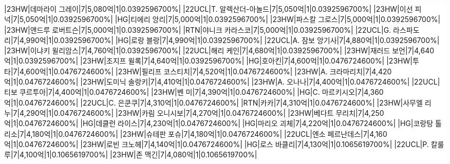 |23HW|데마라이 그레이|7|5,080억|1|0.0392596700%|
|22UCL|T. 알렉산더-아놀드|7|5,050억|1|0.0392596700%|
|23HW|이선 피넉|7|5,050억|1|0.0392596700%|
|HG|티에리 앙리|7|5,000억|1|0.0392596700%|
|23HW|파스칼 그로스|7|5,000억|1|0.0392596700%|
|23HW|앤드루 로버트슨|7|5,000억|1|0.0392596700%|
|RTN|야니크 카라스코|7|5,000억|1|0.0392596700%|
|22UCL|G. 라스파도리|7|4,990억|1|0.0392596700%|
|HG|로랑 블랑|7|4,990억|1|0.0392596700%|
|22UCL|A. 잠보 앙기사|7|4,880억|1|0.0392596700%|
|23HW|이냐키 윌리암스|7|4,760억|1|0.0392596700%|
|22UCL|해리 케인|7|4,680억|1|0.0392596700%|
|23HW|재러드 보언|7|4,640억|1|0.0392596700%|
|23HW|조지프 윌록|7|4,640억|1|0.0392596700%|
|HG|호아킨|7|4,600억|1|0.0476724600%|
|23HW|투타|7|4,600억|1|0.0476724600%|
|23HW|필리프 코스티치|7|4,520억|1|0.0476724600%|
|23HW|A. 크라마리치|7|4,420억|1|0.0476724600%|
|23HW|도미닉 솔랑키|7|4,410억|1|0.0476724600%|
|23HW|A. 오나나|7|4,400억|1|0.0476724600%|
|22UCL|티보 쿠르투아|7|4,400억|1|0.0476724600%|
|23HW|벤 미|7|4,390억|1|0.0476724600%|
|HG|C. 마르키시오|7|4,360억|1|0.0476724600%|
|22UCL|C. 은쿤쿠|7|4,310억|1|0.0476724600%|
|RTN|카카|7|4,310억|1|0.0476724600%|
|23HW|사무엘 리누|7|4,290억|1|0.0476724600%|
|23HW|카림 오니시보|7|4,270억|1|0.0476724600%|
|23HW|베다트 무리치|7|4,250억|1|0.0476724600%|
|HG|데클런 라이스|7|4,230억|1|0.0476724600%|
|HG|마리오 괴체|7|4,220억|1|0.0476724600%|
|HG|코랑탕 톨리소|7|4,180억|1|0.0476724600%|
|23HW|슈테판 포슈|7|4,180억|1|0.0476724600%|
|22UCL|엔소 페르난데스|7|4,160억|1|0.0476724600%|
|23HW|로빈 크노헤|7|4,140억|1|0.0476724600%|
|HG|로스 바클리|7|4,130억|1|0.1065619700%|
|22UCL|P. 칼룰루|7|4,100억|1|0.1065619700%|
|23HW|존 맥긴|7|4,080억|1|0.1065619700%|